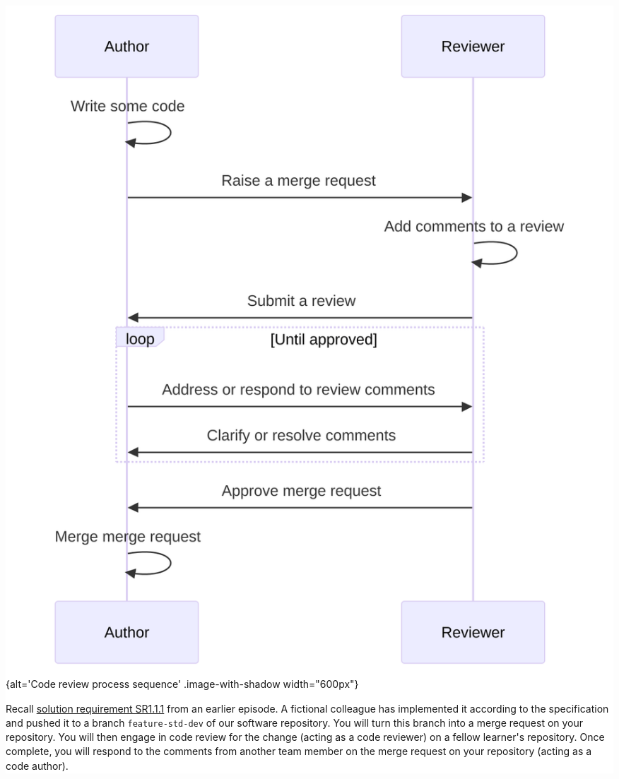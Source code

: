 ![](fig/code-review-sequence-diagram.svg){alt='Code review process sequence' .image-with-shadow width="600px"}

Recall [solution requirement SR1.1.1](31-software-requirements.md)
from an earlier episode.
A fictional colleague has implemented it according to the specification
and pushed it to a branch `feature-std-dev` of our software repository.
You will turn this branch into a merge request on your repository.
You will then engage in code review for the change (acting as a code reviewer) on
a fellow learner's repository.
Once complete, you will respond to the comments from another team member on the merge request
on your repository (acting as a code author).
